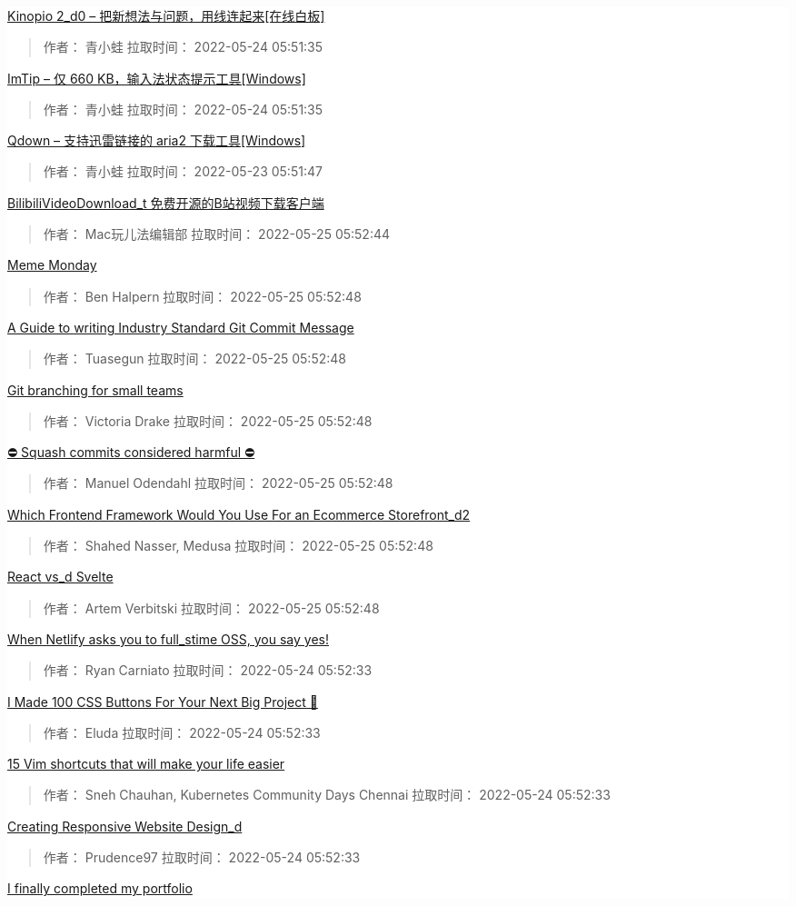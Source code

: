  [Kinopio 2_d0 – 把新想法与问题，用线连起来[在线白板]](https://www.appinn.com/kinopio-2-0/)

> 作者： 青小蛙  拉取时间： 2022-05-24 05:51:35

 [ImTip – 仅 660 KB，输入法状态提示工具[Windows]](https://www.appinn.com/imtip-for-windows/)

> 作者： 青小蛙  拉取时间： 2022-05-24 05:51:35

 [Qdown – 支持迅雷链接的 aria2 下载工具[Windows]](https://www.appinn.com/qdown-for-windows/)

> 作者： 青小蛙  拉取时间： 2022-05-23 05:51:47

 [BilibiliVideoDownload_t 免费开源的B站视频下载客户端](https://www.waerfa.com/bilibilivideodownload-review)

> 作者： Mac玩儿法编辑部  拉取时间： 2022-05-25 05:52:44

 [Meme Monday](https://dev.to/ben/meme-monday-3o3m)

> 作者： Ben Halpern  拉取时间： 2022-05-25 05:52:48

 [A Guide to writing Industry Standard Git Commit Message](https://dev.to/tuasegun/a-guide-to-writing-industry-standard-git-commit-message-2ohl)

> 作者： Tuasegun  拉取时间： 2022-05-25 05:52:48

 [Git branching for small teams](https://dev.to/victoria/git-branching-for-small-teams-2n64)

> 作者： Victoria Drake  拉取时间： 2022-05-25 05:52:48

 [⛔ Squash commits considered harmful ⛔](https://dev.to/wesen/squash-commits-considered-harmful-ob1)

> 作者： Manuel Odendahl  拉取时间： 2022-05-25 05:52:48

 [Which Frontend Framework Would You Use For an Ecommerce Storefront_d2](https://dev.to/medusajs/which-frontend-framework-would-you-use-for-an-ecommerce-storefront-3apg)

> 作者： Shahed Nasser, Medusa  拉取时间： 2022-05-25 05:52:48

 [React vs_d Svelte](https://dev.to/northwillov/react-vs-svelte-25e6)

> 作者： Artem Verbitski  拉取时间： 2022-05-25 05:52:48

 [When Netlify asks you to full_stime OSS, you say yes!](https://dev.to/ryansolid/when-netlify-asks-you-to-full-time-oss-you-say-yes-5ccf)

> 作者： Ryan Carniato  拉取时间： 2022-05-24 05:52:33

 [I Made 100 CSS Buttons For Your Next Big Project 🚀️](https://dev.to/eludadev/i-made-100-css-buttons-for-your-next-big-project-m55)

> 作者： Eluda  拉取时间： 2022-05-24 05:52:33

 [15 Vim shortcuts that will make your life easier](https://dev.to/kcdchennai/top-15-vim-shortcuts-to-remember-5523)

> 作者： Sneh Chauhan, Kubernetes Community Days Chennai  拉取时间： 2022-05-24 05:52:33

 [Creating Responsive Website Design_d](https://dev.to/prudence97/creating-responsive-website-design-1mik)

> 作者： Prudence97  拉取时间： 2022-05-24 05:52:33

 [I finally completed my portfolio](https://dev.to/taepal467/i-finally-completed-my-portfolio-i01)
